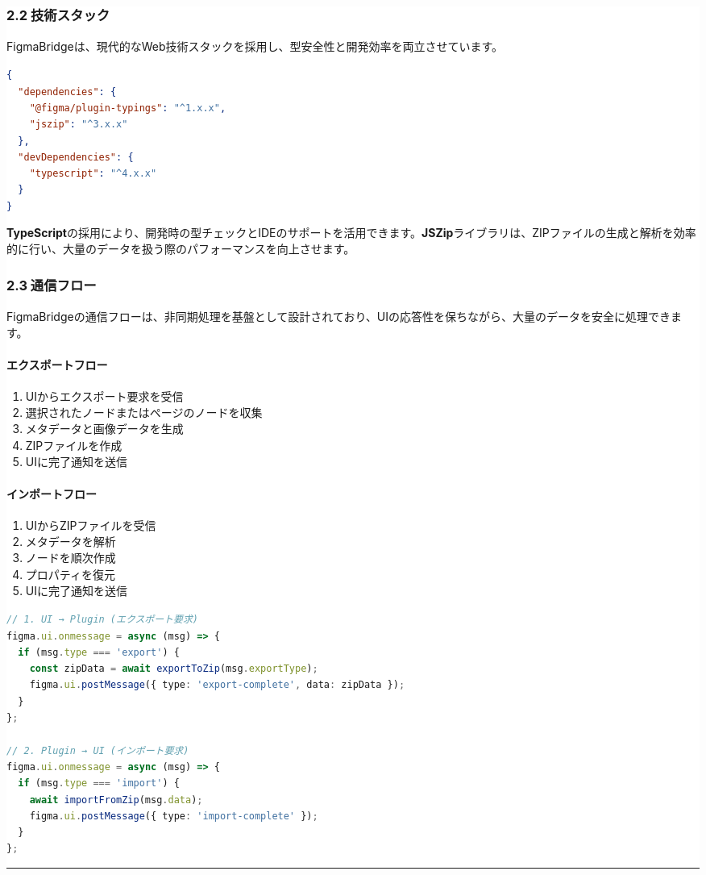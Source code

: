 ### 2.2 技術スタック

FigmaBridgeは、現代的なWeb技術スタックを採用し、型安全性と開発効率を両立させています。

```json
{
  "dependencies": {
    "@figma/plugin-typings": "^1.x.x",
    "jszip": "^3.x.x"
  },
  "devDependencies": {
    "typescript": "^4.x.x"
  }
}
```

**TypeScript**の採用により、開発時の型チェックとIDEのサポートを活用できます。**JSZip**ライブラリは、ZIPファイルの生成と解析を効率的に行い、大量のデータを扱う際のパフォーマンスを向上させます。

### 2.3 通信フロー

FigmaBridgeの通信フローは、非同期処理を基盤として設計されており、UIの応答性を保ちながら、大量のデータを安全に処理できます。

#### エクスポートフロー
1. UIからエクスポート要求を受信
2. 選択されたノードまたはページのノードを収集
3. メタデータと画像データを生成
4. ZIPファイルを作成
5. UIに完了通知を送信

#### インポートフロー
1. UIからZIPファイルを受信
2. メタデータを解析
3. ノードを順次作成
4. プロパティを復元
5. UIに完了通知を送信

```typescript
// 1. UI → Plugin (エクスポート要求)
figma.ui.onmessage = async (msg) => {
  if (msg.type === 'export') {
    const zipData = await exportToZip(msg.exportType);
    figma.ui.postMessage({ type: 'export-complete', data: zipData });
  }
};

// 2. Plugin → UI (インポート要求)
figma.ui.onmessage = async (msg) => {
  if (msg.type === 'import') {
    await importFromZip(msg.data);
    figma.ui.postMessage({ type: 'import-complete' });
  }
};
```

---